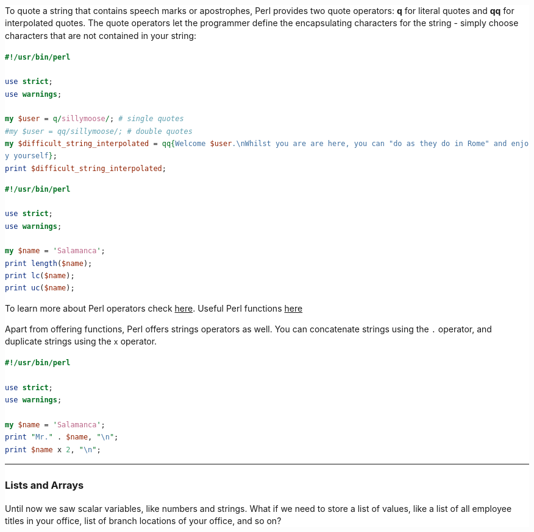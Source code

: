 To quote a string that contains speech marks or apostrophes, Perl provides two quote operators: **q** for literal quotes and **qq** for interpolated quotes. The quote operators let the programmer define the encapsulating characters for the string - simply choose characters that are not contained in your string:

```perl
#!/usr/bin/perl

use strict;
use warnings;

my $user = q/sillymoose/; # single quotes
#my $user = qq/sillymoose/; # double quotes
my $difficult_string_interpolated = qq{Welcome $user.\nWhilst you are are here, you can "do as they do in Rome" and enjoy yourself};
print $difficult_string_interpolated;
```


```perl
#!/usr/bin/perl

use strict;
use warnings;

my $name = 'Salamanca';
print length($name);
print lc($name);
print uc($name);
```

To learn more about Perl operators check [here](https://perldoc.perl.org/perlop). Useful Perl functions [here](https://perldoc.perl.org/functions)

Apart from offering functions, Perl offers strings operators as well. You can concatenate strings using the `.` operator, and duplicate strings using the `x` operator.

```perl
#!/usr/bin/perl

use strict;
use warnings;

my $name = 'Salamanca';
print "Mr." . $name, "\n";
print $name x 2, "\n";
```

---

### Lists and Arrays

Until now we saw scalar variables, like numbers and strings. What if we need to store a list of values, like a list of all employee titles in your office, list of branch locations of your office, and so on?
